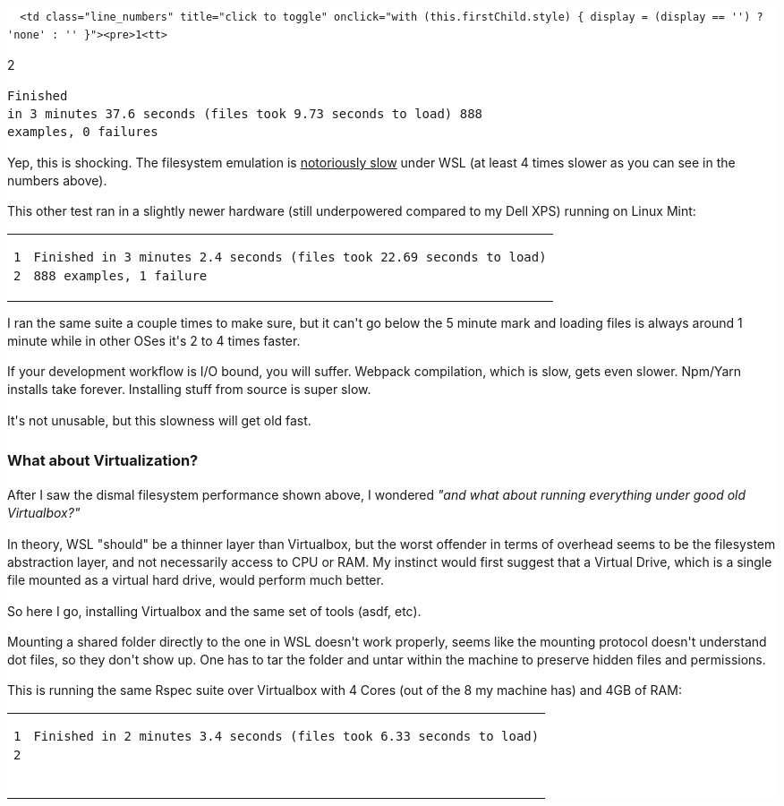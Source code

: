       <td class="line_numbers" title="click to toggle" onclick="with (this.firstChild.style) { display = (display == '') ? 'none' : '' }"><pre>1<tt>
</tt>2<tt>
</tt></pre>
      </td>
      <td class="code"><pre ondblclick="with (this.style) { overflow = (overflow == 'auto' || overflow == '') ? 'visible' : 'auto' }">Finished in 3 minutes 37.6 seconds (files took 9.73 seconds to load)<tt>
</tt>888 examples, 0 failures<tt>
</tt></pre>
      </td>
    </tr>
  </tbody>
</table>
<p>Yep, this is shocking. The filesystem emulation is <a href="https://meta.discourse.org/t/installation-notes-for-discourse-on-bash-for-windows/48141/3?u=sam">notoriously slow</a> under WSL (at least 4 times slower as you can see in the numbers above).</p>
<p>This other test ran in a slightly newer hardware (still underpowered compared to my Dell XPS) running on Linux Mint:</p>
<table class="CodeRay">
  <tbody>
    <tr>
      <td class="line_numbers" title="click to toggle" onclick="with (this.firstChild.style) { display = (display == '') ? 'none' : '' }"><pre>1<tt>
</tt>2<tt>
</tt></pre>
      </td>
      <td class="code"><pre ondblclick="with (this.style) { overflow = (overflow == 'auto' || overflow == '') ? 'visible' : 'auto' }">Finished in 3 minutes 2.4 seconds (files took 22.69 seconds to load)<tt>
</tt>888 examples, 1 failure<tt>
</tt></pre>
      </td>
    </tr>
  </tbody>
</table>
<p>I ran the same suite a couple times to make sure, but it can't go below the 5 minute mark and loading files is always around 1 minute while in other OSes it's 2 to 4 times faster.</p>
<p>If your development workflow is I/O bound, you will suffer. Webpack compilation, which is slow, gets even slower. Npm/Yarn installs take forever. Installing stuff from source is super slow.</p>
<p>It's not unusable, but this slowness will get old fast.</p>
<h3>What about Virtualization?</h3>
<p>After I saw the dismal filesystem performance shown above, I wondered <em>"and what about running everything under good old Virtualbox?"</em></p>
<p>In theory, WSL "should" be a thinner layer than Virtualbox, but the worst offender in terms of overhead seems to be the filesystem abstraction layer, and not necessarily access to CPU or RAM. My instinct would first suggest that a Virtual Drive, which is a single file mounted as a virtual hard drive, would perform much better.</p>
<p>So here I go, installing Virtualbox and the same set of tools (asdf, etc).</p>
<p>Mounting a shared folder directly to the one in WSL doesn't work properly, seems like the mounting protocol doesn't understand dot files, so they don't show up. One has to tar the folder and untar within the machine to preserve hidden files and permissions.</p>
<p>This is running the same Rspec suite over Virtualbox with 4 Cores (out of the 8 my machine has) and 4GB of RAM:</p>
<table class="CodeRay">
  <tbody>
    <tr>
      <td class="line_numbers" title="click to toggle" onclick="with (this.firstChild.style) { display = (display == '') ? 'none' : '' }"><pre>1<tt>
</tt>2<tt>
</tt></pre>
      </td>
      <td class="code"><pre ondblclick="with (this.style) { overflow = (overflow == 'auto' || overflow == '') ? 'visible' : 'auto' }">Finished in 2 minutes 3.4 seconds (files took 6.33 seconds to load)<tt>